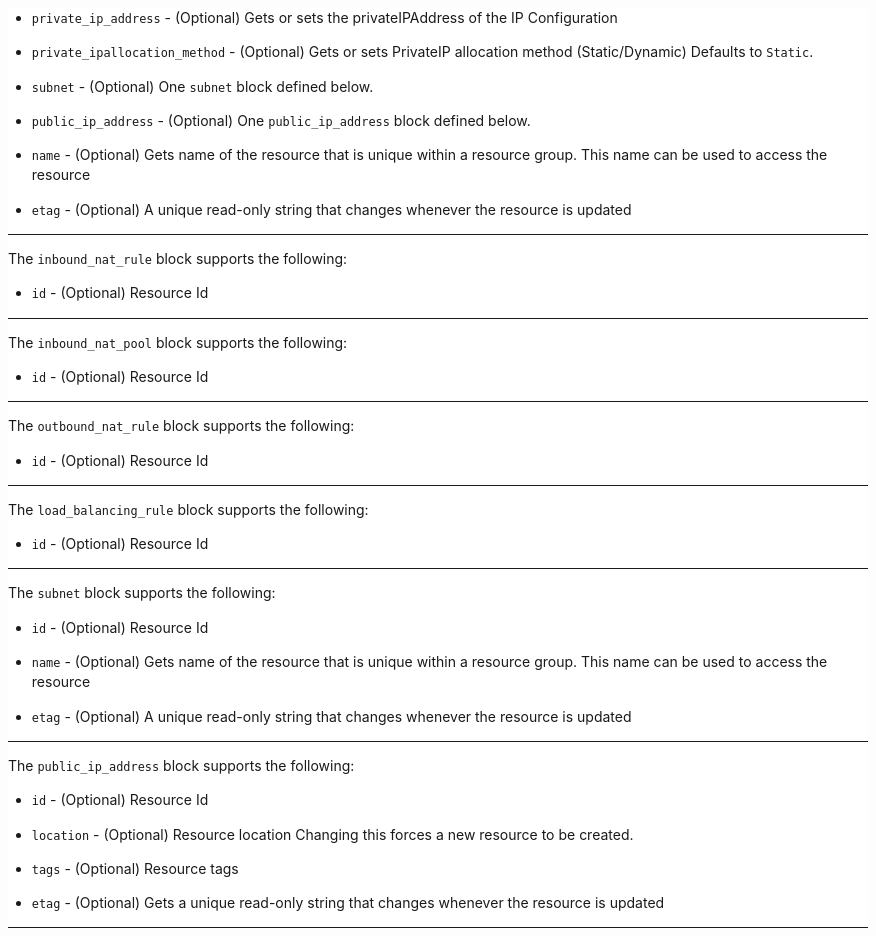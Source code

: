 * `private_ip_address` - (Optional) Gets or sets the privateIPAddress of the IP Configuration

* `private_ipallocation_method` - (Optional) Gets or sets PrivateIP allocation method (Static/Dynamic) Defaults to `Static`.

* `subnet` - (Optional) One `subnet` block defined below.

* `public_ip_address` - (Optional) One `public_ip_address` block defined below.

* `name` - (Optional) Gets name of the resource that is unique within a resource group. This name can be used to access the resource

* `etag` - (Optional) A unique read-only string that changes whenever the resource is updated


---

The `inbound_nat_rule` block supports the following:

* `id` - (Optional) Resource Id

---

The `inbound_nat_pool` block supports the following:

* `id` - (Optional) Resource Id

---

The `outbound_nat_rule` block supports the following:

* `id` - (Optional) Resource Id

---

The `load_balancing_rule` block supports the following:

* `id` - (Optional) Resource Id

---

The `subnet` block supports the following:

* `id` - (Optional) Resource Id

* `name` - (Optional) Gets name of the resource that is unique within a resource group. This name can be used to access the resource

* `etag` - (Optional) A unique read-only string that changes whenever the resource is updated

---

The `public_ip_address` block supports the following:

* `id` - (Optional) Resource Id

* `location` - (Optional) Resource location Changing this forces a new resource to be created.

* `tags` - (Optional) Resource tags

* `etag` - (Optional) Gets a unique read-only string that changes whenever the resource is updated

---
